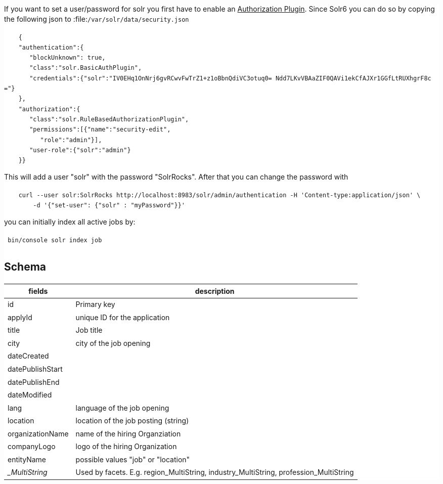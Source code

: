 
If you want to set a user/password for solr you first have to enable an [Authorization
Plugin](https://lucene.apache.org/solr/guide/6_6/basic-authentication-plugin.html).  Since Solr6 you can do
so by copying the following json to :file:`/var/solr/data/security.json`

```
    {
    "authentication":{
       "blockUnknown": true,
       "class":"solr.BasicAuthPlugin",
       "credentials":{"solr":"IV0EHq1OnNrj6gvRCwvFwTrZ1+z1oBbnQdiVC3otuq0= Ndd7LKvVBAaZIF0QAVi1ekCfAJXr1GGfLtRUXhgrF8c="}
    },
    "authorization":{
       "class":"solr.RuleBasedAuthorizationPlugin",
       "permissions":[{"name":"security-edit",
          "role":"admin"}],
       "user-role":{"solr":"admin"}
    }}
```

This will add a user "solr" with the password "SolrRocks". After that you can change the password with

```
    curl --user solr:SolrRocks http://localhost:8983/solr/admin/authentication -H 'Content-type:application/json' \
        -d '{"set-user": {"solr" : "myPassword"}}'
```


you can initially index all active jobs by:

``` bash
 bin/console solr index job
```

## Schema

| fields                           | description|
|----------------------------------|----------------------------------------------------------------------|
| id                               | Primary key|
| applyId                          | unique ID for the application|
| title                            | Job title|
| city                             | city of the job opening|
| dateCreated                      ||
| datePublishStart                 ||
| datePublishEnd                   ||
| dateModified                     ||
| lang                             | language of the job opening|
| location                         | location of the job posting (string)|
| organizationName                 | name of the hiring Organziation|
| companyLogo                      | logo of the hiring Organization|
| entityName                       | possible values "job" or "location"|
| *_MultiString*                   | Used by facets. E.g. region_MultiString, industry_MultiString, profession_MultiString|
